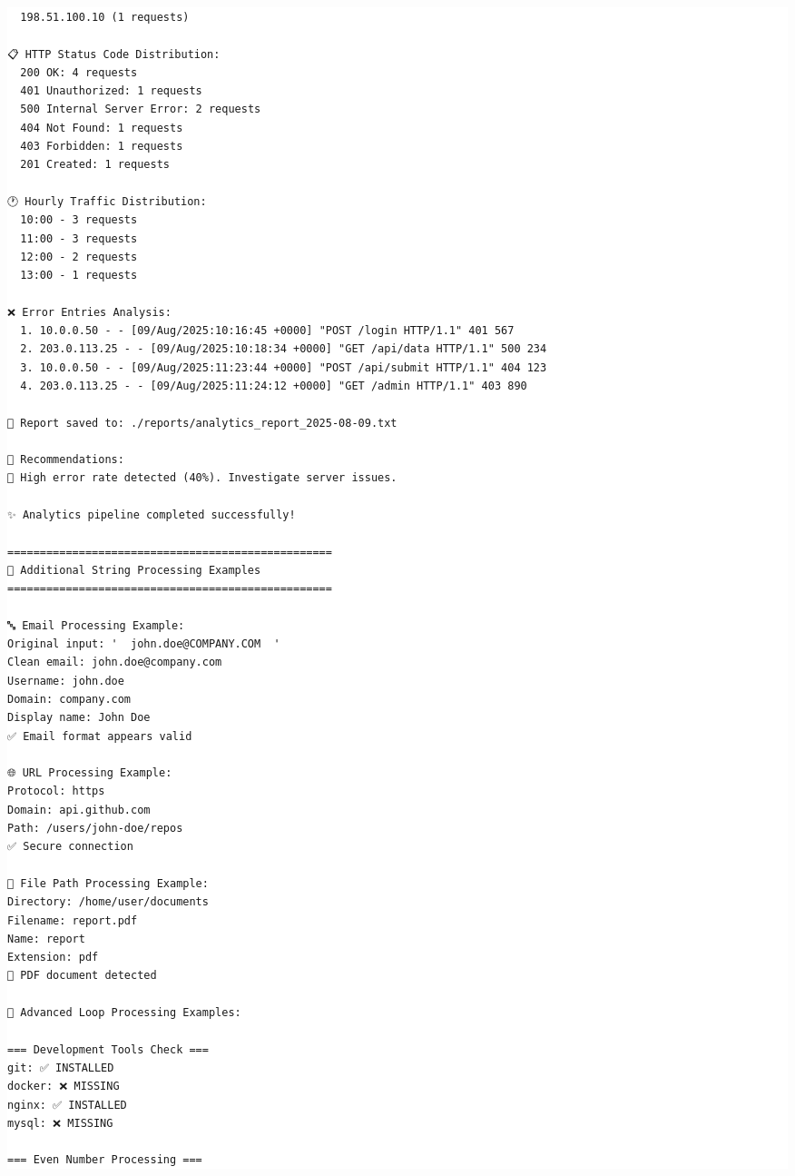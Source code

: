 ```text
  198.51.100.10 (1 requests)

📋 HTTP Status Code Distribution:
  200 OK: 4 requests
  401 Unauthorized: 1 requests
  500 Internal Server Error: 2 requests
  404 Not Found: 1 requests
  403 Forbidden: 1 requests
  201 Created: 1 requests

🕐 Hourly Traffic Distribution:
  10:00 - 3 requests
  11:00 - 3 requests
  12:00 - 2 requests
  13:00 - 1 requests

❌ Error Entries Analysis:
  1. 10.0.0.50 - - [09/Aug/2025:10:16:45 +0000] "POST /login HTTP/1.1" 401 567
  2. 203.0.113.25 - - [09/Aug/2025:10:18:34 +0000] "GET /api/data HTTP/1.1" 500 234
  3. 10.0.0.50 - - [09/Aug/2025:11:23:44 +0000] "POST /api/submit HTTP/1.1" 404 123
  4. 203.0.113.25 - - [09/Aug/2025:11:24:12 +0000] "GET /admin HTTP/1.1" 403 890

💾 Report saved to: ./reports/analytics_report_2025-08-09.txt

🎯 Recommendations:
🚨 High error rate detected (40%). Investigate server issues.

✨ Analytics pipeline completed successfully!

==================================================
📝 Additional String Processing Examples
==================================================

🔤 Email Processing Example:
Original input: '  john.doe@COMPANY.COM  '
Clean email: john.doe@company.com
Username: john.doe
Domain: company.com
Display name: John Doe
✅ Email format appears valid

🌐 URL Processing Example:
Protocol: https
Domain: api.github.com
Path: /users/john-doe/repos
✅ Secure connection

📁 File Path Processing Example:
Directory: /home/user/documents
Filename: report.pdf
Name: report
Extension: pdf
📄 PDF document detected

🔄 Advanced Loop Processing Examples:

=== Development Tools Check ===
git: ✅ INSTALLED
docker: ❌ MISSING
nginx: ✅ INSTALLED
mysql: ❌ MISSING

=== Even Number Processing ===
```